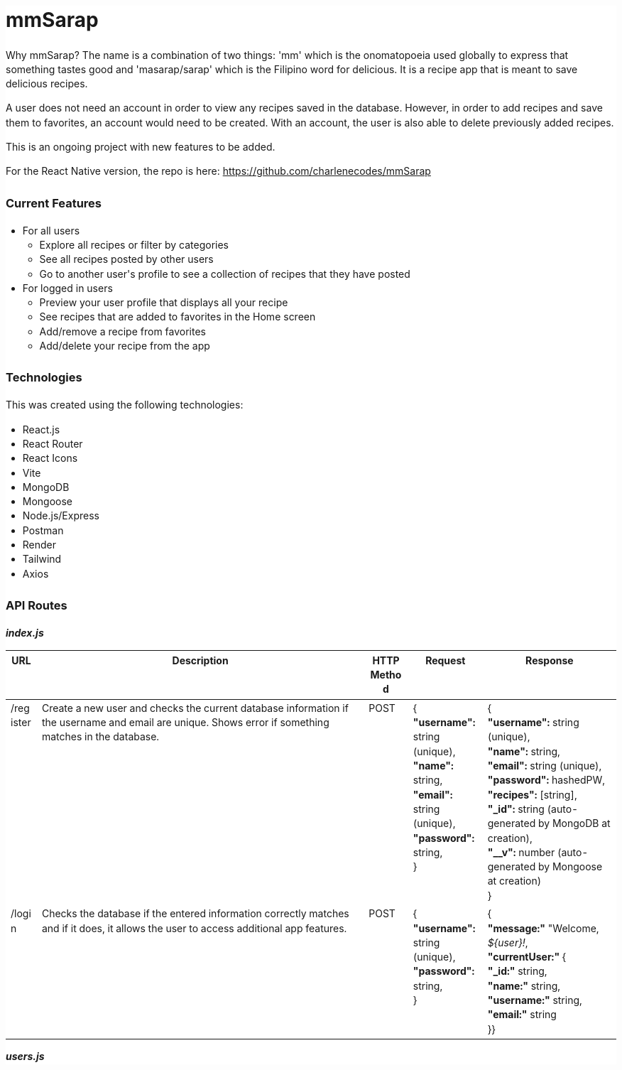 # mmSarap

Why mmSarap? The name is a combination of two things: 'mm' which is the onomatopoeia used globally to express that something tastes good and 'masarap/sarap' which is the Filipino word for delicious. It is a recipe app that is meant to save delicious recipes.

A user does not need an account in order to view any recipes saved in the database. However, in order to add recipes and save them to favorites, an account would need to be created. With an account, the user is also able to delete previously added recipes.

This is an ongoing project with new features to be added.

For the React Native version, the repo is here: https://github.com/charlenecodes/mmSarap

### Current Features

- For all users
  - Explore all recipes or filter by categories
  - See all recipes posted by other users
  - Go to another user's profile to see a collection of recipes that they have posted
- For logged in users
  - Preview your user profile that displays all your recipe
  - See recipes that are added to favorites in the Home screen
  - Add/remove a recipe from favorites
  - Add/delete your recipe from the app

### Technologies

This was created using the following technologies:

- React.js
- React Router
- React Icons
- Vite
- MongoDB
- Mongoose
- Node.js/Express
- Postman
- Render
- Tailwind
- Axios

### API Routes

***index.js***

| URL       | Description                                                                                                                                           | HTTP Method | Request                                                                                                                | Response                                                                                                                                                                                                                                                                            |
|-----------|-------------------------------------------------------------------------------------------------------------------------------------------------------|-------------|-------------------------------------------------------------------------------------------------------------------------------|-------------------------------------------------------------------------------------------------------------------------------------------------------------------------------------------------------------------------------------------------------------------------------------|
| /register | Create a new user and checks the current database information if the username and email are unique. Shows error if something matches in the database. |     POST    | {<br>**"username":** string (unique),<br>**"name":** string,<br>**"email":** string (unique),<br>**"password":** string,<br>} | {<br>**"username":** string (unique),<br>**"name":** string,<br>**"email":** string (unique),<br>**"password":** hashedPW,<br>**"recipes":** [string],<br>**"_id":** string (auto-generated by MongoDB at creation),<br>**"__v":** number (auto-generated by Mongoose at creation)<br>} |
|   /login  |         Checks the database if the entered information correctly matches and if it does, it allows the user to access additional app features.        |     POST    | {<br>**"username":** string (unique),<br>**"password":** string,<br>}                                                         | {<br>**"message:"** "Welcome, *${user}!*,<br>**"currentUser:"** {<br>   **"_id:"** string,<br>   **"name:"** string,<br>   **"username:"** string,<br>   **"email:"** string<br>}}                                                                                                   |                                                                                            |

***users.js***
